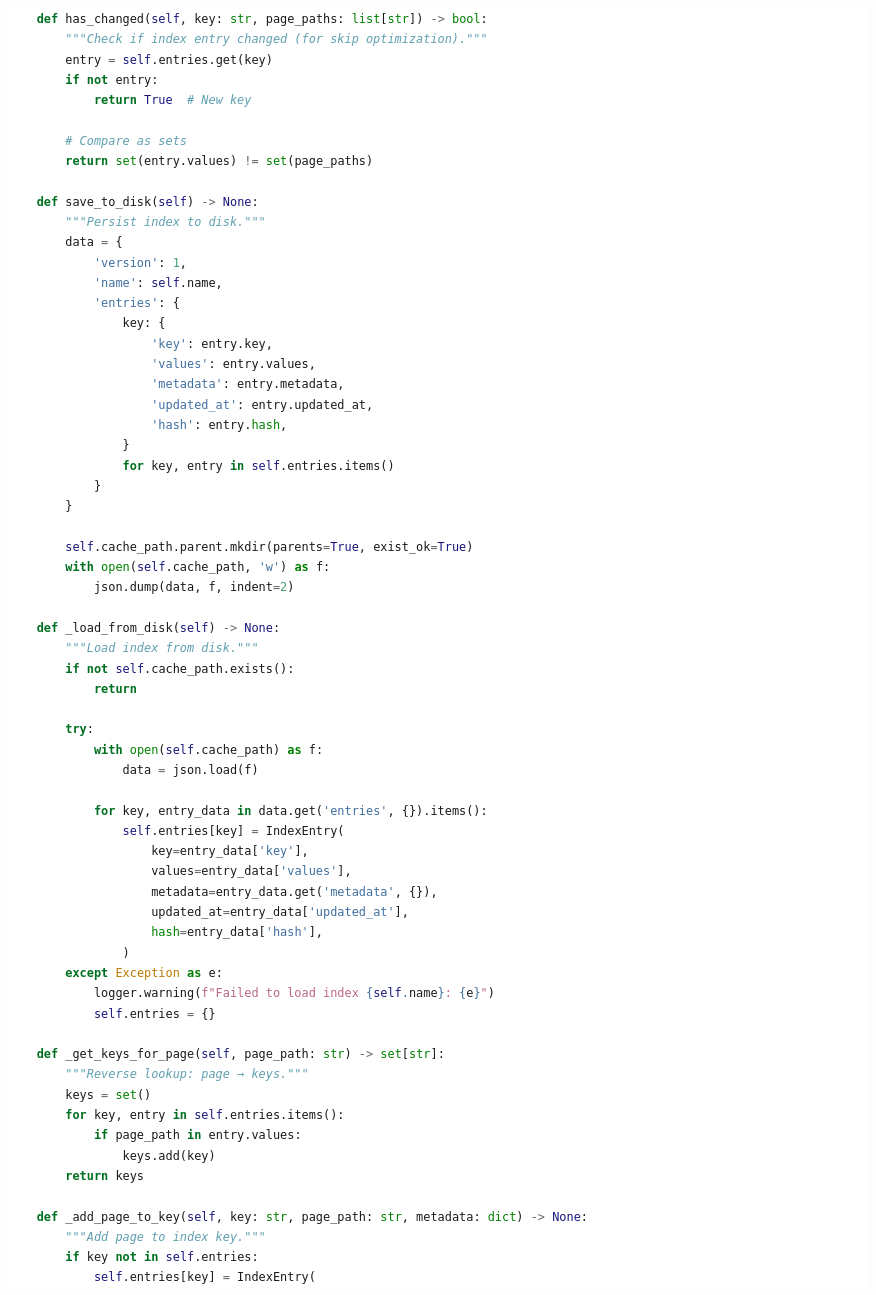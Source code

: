 ```python
    def has_changed(self, key: str, page_paths: list[str]) -> bool:
        """Check if index entry changed (for skip optimization)."""
        entry = self.entries.get(key)
        if not entry:
            return True  # New key

        # Compare as sets
        return set(entry.values) != set(page_paths)

    def save_to_disk(self) -> None:
        """Persist index to disk."""
        data = {
            'version': 1,
            'name': self.name,
            'entries': {
                key: {
                    'key': entry.key,
                    'values': entry.values,
                    'metadata': entry.metadata,
                    'updated_at': entry.updated_at,
                    'hash': entry.hash,
                }
                for key, entry in self.entries.items()
            }
        }

        self.cache_path.parent.mkdir(parents=True, exist_ok=True)
        with open(self.cache_path, 'w') as f:
            json.dump(data, f, indent=2)

    def _load_from_disk(self) -> None:
        """Load index from disk."""
        if not self.cache_path.exists():
            return

        try:
            with open(self.cache_path) as f:
                data = json.load(f)

            for key, entry_data in data.get('entries', {}).items():
                self.entries[key] = IndexEntry(
                    key=entry_data['key'],
                    values=entry_data['values'],
                    metadata=entry_data.get('metadata', {}),
                    updated_at=entry_data['updated_at'],
                    hash=entry_data['hash'],
                )
        except Exception as e:
            logger.warning(f"Failed to load index {self.name}: {e}")
            self.entries = {}

    def _get_keys_for_page(self, page_path: str) -> set[str]:
        """Reverse lookup: page → keys."""
        keys = set()
        for key, entry in self.entries.items():
            if page_path in entry.values:
                keys.add(key)
        return keys

    def _add_page_to_key(self, key: str, page_path: str, metadata: dict) -> None:
        """Add page to index key."""
        if key not in self.entries:
            self.entries[key] = IndexEntry(
```